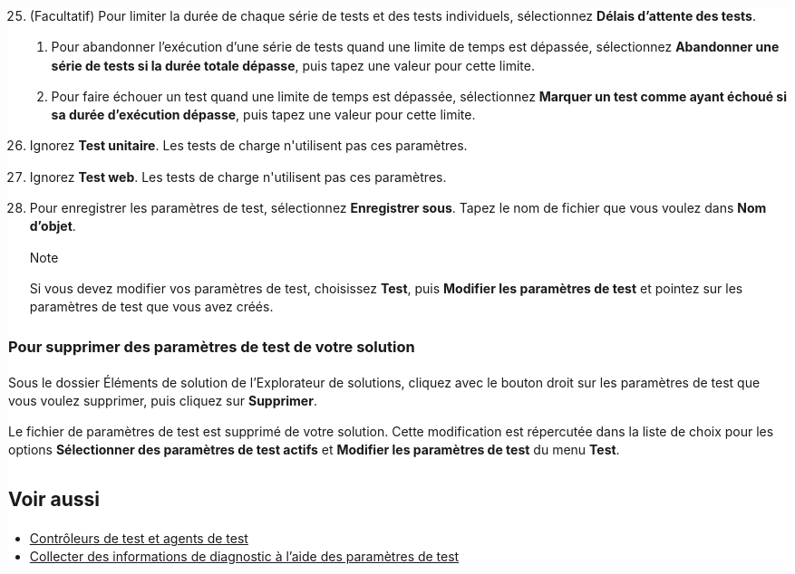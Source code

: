 25. (Facultatif) Pour limiter la durée de chaque série de tests et des tests individuels, sélectionnez **Délais d’attente des tests**.

    1.  Pour abandonner l’exécution d’une série de tests quand une limite de temps est dépassée, sélectionnez **Abandonner une série de tests si la durée totale dépasse**, puis tapez une valeur pour cette limite.

    2.  Pour faire échouer un test quand une limite de temps est dépassée, sélectionnez **Marquer un test comme ayant échoué si sa durée d’exécution dépasse**, puis tapez une valeur pour cette limite.

26. Ignorez **Test unitaire**. Les tests de charge n'utilisent pas ces paramètres.

27. Ignorez **Test web**. Les tests de charge n'utilisent pas ces paramètres.

28. Pour enregistrer les paramètres de test, sélectionnez **Enregistrer sous**. Tapez le nom de fichier que vous voulez dans **Nom d’objet**.

    > [!NOTE]
    > Si vous devez modifier vos paramètres de test, choisissez **Test**, puis **Modifier les paramètres de test** et pointez sur les paramètres de test que vous avez créés.

### <a name="to-remove-a-test-settings-from-your-solution"></a>Pour supprimer des paramètres de test de votre solution

Sous le dossier Éléments de solution de l’Explorateur de solutions, cliquez avec le bouton droit sur les paramètres de test que vous voulez supprimer, puis cliquez sur **Supprimer**.

Le fichier de paramètres de test est supprimé de votre solution. Cette modification est répercutée dans la liste de choix pour les options **Sélectionner des paramètres de test actifs** et **Modifier les paramètres de test** du menu **Test**.

## <a name="see-also"></a>Voir aussi

- [Contrôleurs de test et agents de test](configure-test-agents-and-controllers-for-load-tests.md)
- [Collecter des informations de diagnostic à l’aide des paramètres de test](../test/collect-diagnostic-information-using-test-settings.md)